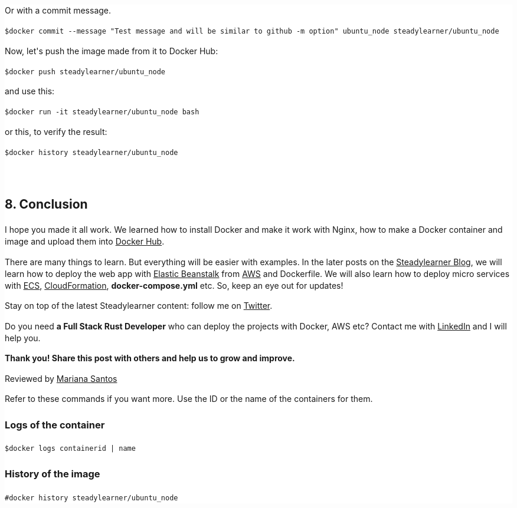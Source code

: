 Or with a commit message.

```console
$docker commit --message "Test message and will be similar to github -m option" ubuntu_node steadylearner/ubuntu_node
```

Now, let's push the image made from it to Docker Hub:

```console
$docker push steadylearner/ubuntu_node
```

and use this:

```console
$docker run -it steadylearner/ubuntu_node bash
```

or this, to verify the result:

```console
$docker history steadylearner/ubuntu_node
```

<br />

## 8. Conclusion

I hope you made it all work.  We learned how to install Docker and make it work with Nginx, how to make a Docker container and image and upload them into [Docker Hub].

There are many things to learn. But everything will be easier with examples. In the later posts on the [Steadylearner Blog], we will learn how to deploy the web app with [Elastic Beanstalk] from [AWS] and Dockerfile. We will also learn how to deploy micro services with [ECS], [Cloud​Formation], **docker-compose.yml** etc. So, keep an eye out for updates!

Stay on top of the latest Steadylearner content: follow me on [Twitter].

Do you need **a Full Stack Rust Developer** who can deploy the projects with Docker, AWS etc? Contact me with [LinkedIn] and I will help you.

**Thank you! Share this post with others and help us to grow and improve.**

Reviewed by [Mariana Santos](https://www.linkedin.com/in/mariana-santos-89234a189/?locale=en_US)

[comment]: # (Tudo bem me identificar aqui certo? :)

Refer to these commands if you want more. Use the ID or the name of the containers for them.

### Logs of the container

```console
$docker logs containerid | name
```

### History of the image

```console
#docker history steadylearner/ubuntu_node
```


[Steadylearner]: https://www.steadylearner.com
[Docker Website]: https://docs.docker.com/get-started
[How to install Docker]: https://www.google.com/search?q=how+to+install+docker
[How to deploy a container with Docker]: https://thenewstack.io/how-to-deploy-a-container-with-docker/
[Docker Curriculum]: https://docker-curriculum.com/
[Docker Hub]: https://hub.docker.com/
[Docker lifecycle]: (https://medium.com/@BeNitinAgarwal/lifecycle-of-docker-container-d2da9f85959).
[AWS]: https://aws.amazon.com
[Elastic Beanstalk]: https://aws.amazon.com/pt/elasticbeanstalk/
[ECS]: https://aws.amazon.com/ecs/
[Cloud​Formation]: https://aws.amazon.com/pt/cloudformation/
[Yarn]: https://yarnpkg.com/lang/en/
[Express]: https://expressjs.com/
[comment]: # (Atualizei o link Docker lifecycle, como sugerido no relatório)
[Steadylearner Blog]: https://www.steadylearner.com/blog
[Twitter]: https://twitter.com/steadylearner_p
[LinkedIn]: https://www.linkedin.com/in/steady-learner-3151b7164/
[comment]: # (O link anterior http://localhost não funcionava. Mostrei no relatório que enviei por e-mail. Atualizei para http://locallhost.com/. Se o anterior for intencional, por favor me avise)
[comment]: # (Há algo faltando aqui?)